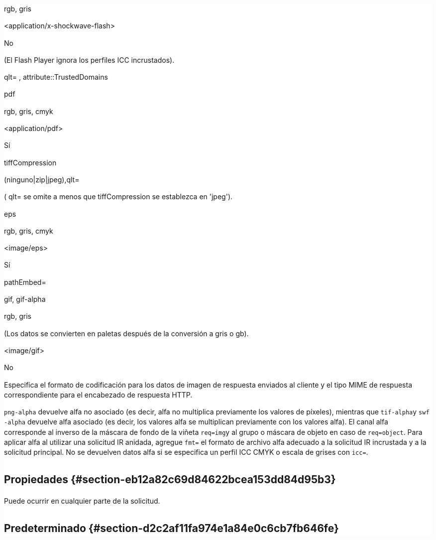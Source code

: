    <td colname="col2"> <p>rgb, gris </p> </td> 
   <td colname="col3"> <p> <span class="codeph"> &lt;application/x-shockwave-flash&gt; </span> </p> </td> 
   <td colname="col4"> <p>No </p> <p>(El Flash Player ignora los perfiles ICC incrustados). </p> </td> 
   <td colname="col5"> <p> <span class="codeph"> qlt= </span>, <span class="codeph"> attribute::TrustedDomains </span> </p> </td> 
  </tr> 
  <tr> 
   <td colname="col1"> <p>pdf </p> </td> 
   <td colname="col2"> <p>rgb, gris, cmyk </p> </td> 
   <td colname="col3"> <p> <span class="codeph"> &lt;application/pdf&gt; </span> </p> </td> 
   <td colname="col4"> <p>Sí </p> </td> 
   <td colname="col5"> <p> <span class="varname"> tiffCompression </span> </p> <p> <span class="codeph"> (ninguno|zip|jpeg),qlt= </span> </p> <p> ( <span class="codeph"> qlt= </span> se omite a menos que <span class="varname"> tiffCompression </span> se establezca en 'jpeg'). </p> </td> 
  </tr> 
  <tr> 
   <td colname="col1"> <p>eps </p> </td> 
   <td colname="col2"> <p>rgb, gris, cmyk </p> </td> 
   <td colname="col3"> <p> <span class="codeph"> &lt;image/eps&gt; </span> </p> </td> 
   <td colname="col4"> <p>Sí </p> </td> 
   <td colname="col5"> <p> <span class="codeph"> pathEmbed= </span> </p> </td> 
  </tr> 
  <tr> 
   <td colname="col1"> <p>gif, gif-alpha </p> </td> 
   <td colname="col2"> <p>rgb, gris </p> <p>(Los datos se convierten en paletas después de la conversión a gris o gb). </p> </td> 
   <td colname="col3"> <p> <span class="codeph"> &lt;image/gif&gt; </span> </p> </td> 
   <td colname="col4"> <p>No </p> </td> 
   <td colname="col5"> <p> </p> </td> 
  </tr> 
 </tbody> 
</table>

Especifica el formato de codificación para los datos de imagen de respuesta enviados al cliente y el tipo MIME de respuesta correspondiente para el encabezado de respuesta HTTP.

`png-alpha` devuelve alfa no asociado (es decir, alfa no multiplica previamente los valores de píxeles), mientras que `tif-alpha`y `swf-alpha` devuelve alfa asociado (es decir, los valores alfa se multiplican previamente con los valores alfa). El canal alfa corresponde al inverso de la máscara de fondo de la viñeta `req=img`y al grupo o máscara de objeto en caso de `req=object`. Para aplicar alfa al utilizar una solicitud IR anidada, agregue `fmt=` el formato de archivo alfa adecuado a la solicitud IR incrustada y a la solicitud principal. No se devuelven datos alfa si se especifica un perfil ICC CMYK o escala de grises con `icc=`.

## Propiedades {#section-eb12a82c69d84622bcea153dd84d95b3}

Puede ocurrir en cualquier parte de la solicitud.

## Predeterminado {#section-d2c2af11fa974e1a84e0c6cb7fb646fe}
